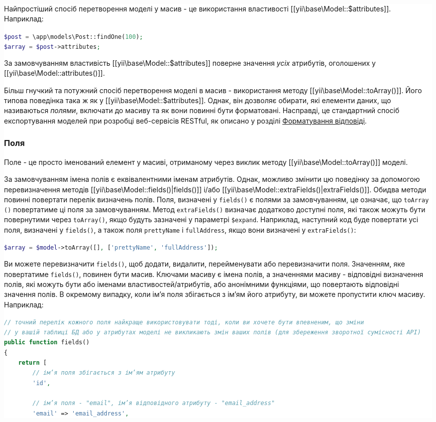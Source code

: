 Найпростіший спосіб перетворення моделі у масив - це використання властивості [[yii\base\Model::$attributes]].
Наприклад:

```php
$post = \app\models\Post::findOne(100);
$array = $post->attributes;
```

За замовчуванням властивість [[yii\base\Model::$attributes]] поверне значення *усіх* атрибутів,
оголошених у [[yii\base\Model::attributes()]].

Більш гнучкий та потужний спосіб перетворення моделі в масив - використання методу [[yii\base\Model::toArray()]].
Його типова поведінка така ж як у [[yii\base\Model::$attributes]]. Однак, він дозволяє обирати,
які елементи даних, що називаються *полями*, включати до масиву та як вони повинні бути форматовані.
Насправді, це стандартний спосіб експортування моделей при розробці веб-сервісів RESTful, як описано у
розділі [Форматування відповіді](rest-response-formatting.md).


### Поля <span id="fields"></span>

Поле - це просто іменований елемент у масиві, отриманому через виклик методу [[yii\base\Model::toArray()]]
моделі.

За замовчуванням імена полів є еквівалентними іменам атрибутів. Однак, можливо змінити цю поведінку за допомогою перевизначення
методів [[yii\base\Model::fields()|fields()]] і/або [[yii\base\Model::extraFields()|extraFields()]]. Обидва методи
повинні повертати перелік визначень полів. Поля, визначені у `fields()` є полями за замовчуванням, це означає, що
`toArray()` повертатиме ці поля за замовчуванням. Метод `extraFields()` визначає додатково доступні поля,
які також можуть бути повернутими через `toArray()`, якщо будуть зазначені у параметрі `$expand`. Наприклад,
наступний код буде повертати усі поля, визначені у `fields()`, а також поля `prettyName` і `fullAddress`,
якщо вони визначені у `extraFields()`:

```php
$array = $model->toArray([], ['prettyName', 'fullAddress']);
```

Ви можете перевизначити `fields()`, щоб додати, видалити, перейменувати або перевизначити поля. Значенням, яке повертатиме `fields()`,
повинен бути масив. Ключами масиву є імена полів, а значеннями масиву - відповідні
визначення полів, які можуть бути або іменами властивостей/атрибутів, або анонімними функціями, що повертають
відповідні значення полів. В окремому випадку, коли ім’я поля збігається з ім’ям його атрибуту,
ви можете пропустити ключ масиву. Наприклад:

```php
// точний перелік кожного поля найкраще використовувати тоді, коли ви хочете бути впевненим, що зміни
// у вашій таблиці БД або у атрибутах моделі не викликають змін ваших полів (для збереження зворотної сумісності API)
public function fields()
{
    return [
        // ім’я поля збігається з ім’ям атрибуту
        'id',

        // ім’я поля - "email", ім’я відповідного атрибуту - "email_address"
        'email' => 'email_address',

```
